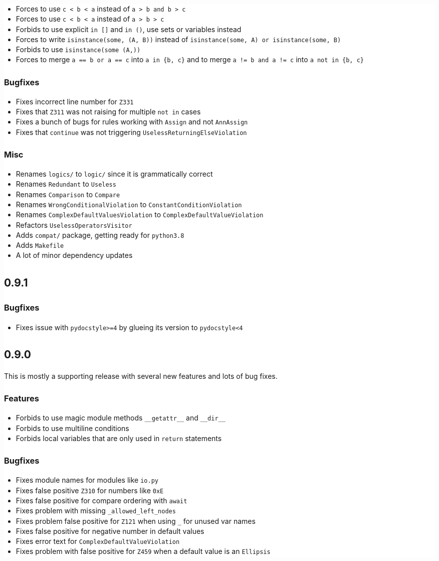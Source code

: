 - Forces to use `c < b < a` instead of `a > b and b > c`
- Forces to use `c < b < a` instead of `a > b > c`
- Forbids to use explicit `in []` and `in ()`, use sets or variables instead
- Forces to write `isinstance(some, (A, B))`
  instead of `isinstance(some, A) or isinstance(some, B)`
- Forbids to use `isinstance(some (A,))`
- Forces to merge `a == b or a == c` into `a in {b, c}` and
  to merge `a != b and a != c` into `a not in {b, c}`

### Bugfixes

- Fixes incorrect line number for `Z331`
- Fixes that `Z311` was not raising for multiple `not in` cases
- Fixes a bunch of bugs for rules working with `Assign` and not `AnnAssign`
- Fixes that `continue` was not triggering `UselessReturningElseViolation`

### Misc

- Renames `logics/` to `logic/` since it is grammatically correct
- Renames `Redundant` to `Useless`
- Renames `Comparison` to `Compare`
- Renames `WrongConditionalViolation` to `ConstantConditionViolation`
- Renames `ComplexDefaultValuesViolation` to `ComplexDefaultValueViolation`
- Refactors `UselessOperatorsVisitor`
- Adds `compat/` package, getting ready for `python3.8`
- Adds `Makefile`
- A lot of minor dependency updates


## 0.9.1

### Bugfixes

- Fixes issue with `pydocstyle>=4` by glueing its version to `pydocstyle<4`


## 0.9.0

This is mostly a supporting release with several new features
and lots of bug fixes.

### Features

- Forbids to use magic module methods `__getattr__` and `__dir__`
- Forbids to use multiline conditions
- Forbids local variables that are only used in `return` statements

### Bugfixes

- Fixes module names for modules like `io.py`
- Fixes false positive `Z310` for numbers like `0xE`
- Fixes false positive for compare ordering with `await`
- Fixes problem with missing `_allowed_left_nodes`
- Fixes problem false positive for `Z121` when using `_` for unused var names
- Fixes false positive for negative number in default values
- Fixes error text for `ComplexDefaultValueViolation`
- Fixes problem with false positive for `Z459`
  when a default value is an `Ellipsis`
